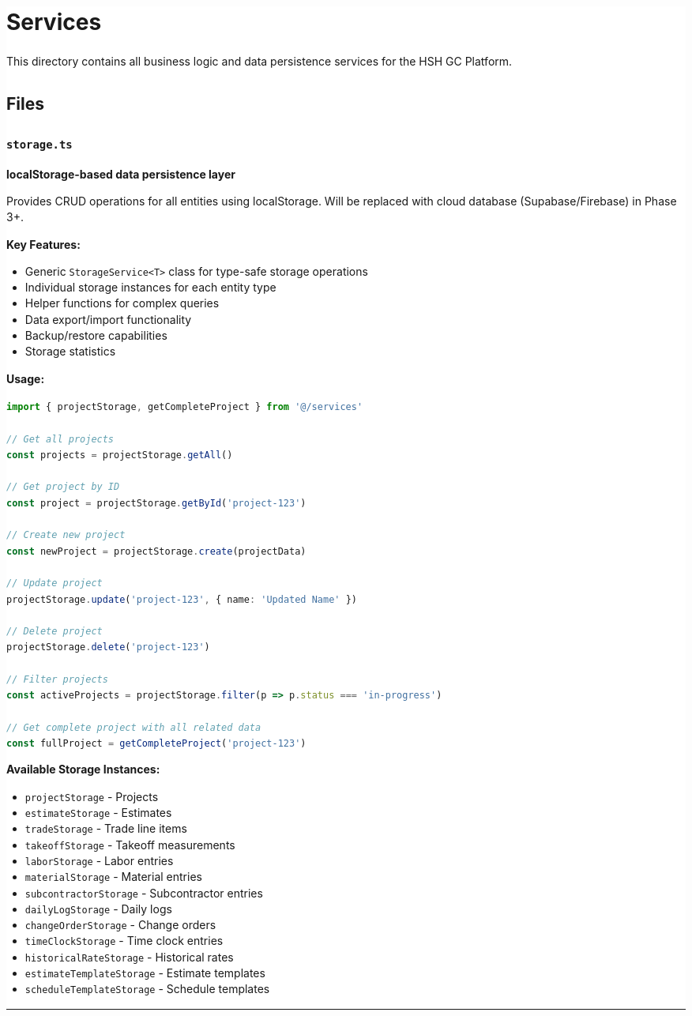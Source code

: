# Services

This directory contains all business logic and data persistence services for the HSH GC Platform.

## Files

### `storage.ts`
**localStorage-based data persistence layer**

Provides CRUD operations for all entities using localStorage. Will be replaced with cloud database (Supabase/Firebase) in Phase 3+.

**Key Features:**
- Generic `StorageService<T>` class for type-safe storage operations
- Individual storage instances for each entity type
- Helper functions for complex queries
- Data export/import functionality
- Backup/restore capabilities
- Storage statistics

**Usage:**
```typescript
import { projectStorage, getCompleteProject } from '@/services'

// Get all projects
const projects = projectStorage.getAll()

// Get project by ID
const project = projectStorage.getById('project-123')

// Create new project
const newProject = projectStorage.create(projectData)

// Update project
projectStorage.update('project-123', { name: 'Updated Name' })

// Delete project
projectStorage.delete('project-123')

// Filter projects
const activeProjects = projectStorage.filter(p => p.status === 'in-progress')

// Get complete project with all related data
const fullProject = getCompleteProject('project-123')
```

**Available Storage Instances:**
- `projectStorage` - Projects
- `estimateStorage` - Estimates
- `tradeStorage` - Trade line items
- `takeoffStorage` - Takeoff measurements
- `laborStorage` - Labor entries
- `materialStorage` - Material entries
- `subcontractorStorage` - Subcontractor entries
- `dailyLogStorage` - Daily logs
- `changeOrderStorage` - Change orders
- `timeClockStorage` - Time clock entries
- `historicalRateStorage` - Historical rates
- `estimateTemplateStorage` - Estimate templates
- `scheduleTemplateStorage` - Schedule templates

---